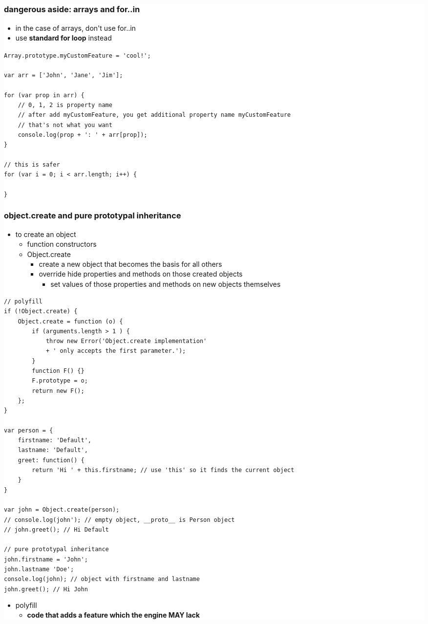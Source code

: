 ### dangerous aside: arrays and for..in
 - in the case of arrays, don't use for..in
 - use **standard for loop** instead
```
Array.prototype.myCustomFeature = 'cool!';

var arr = ['John', 'Jane', 'Jim'];

for (var prop in arr) {
    // 0, 1, 2 is property name
    // after add myCustomFeature, you get additional property name myCustomFeature
    // that's not what you want
    console.log(prop + ': ' + arr[prop]);
}

// this is safer
for (var i = 0; i < arr.length; i++) {

}
```

### object.create and pure prototypal inheritance
 - to create an object
   - function constructors
   - Object.create
     - create a new object that becomes the basis for all others
     - override hide properties and methods on those created objects
       - set values of those properties and methods on new objects themselves
```
// polyfill
if (!Object.create) {
    Object.create = function (o) {
        if (arguments.length > 1 ) {
            throw new Error('Object.create implementation'
            + ' only accepts the first parameter.');
        }
        function F() {}
        F.prototype = o;
        return new F();
    };
}

var person = {
    firstname: 'Default',
    lastname: 'Default',
    greet: function() {
        return 'Hi ' + this.firstname; // use 'this' so it finds the current object
    }
}

var john = Object.create(person);
// console.log(john'); // empty object, __proto__ is Person object
// john.greet(); // Hi Default

// pure prototypal inheritance
john.firstname = 'John';
john.lastname 'Doe';
console.log(john); // object with firstname and lastname
john.greet(); // Hi John

```
 - polyfill
   - **code that adds a feature which the engine MAY lack**

[0]: https://www.udemy.com/understand-javascript/
[1]: https://developer.mozilla.org/en-US/docs/Web/JavaScript/Reference/Operators/Operator_Precedence
[2]: https://developer.mozilla.org/en-US/docs/Web/JavaScript/Equality_comparisons_and_sameness
[3]: https://developer.mozilla.org/en-US/docs/Web/JavaScript/Reference/Strict_mode
[4]: http://www.typescriptlang.org/
[5]: https://github.com/google/traceur-compiler